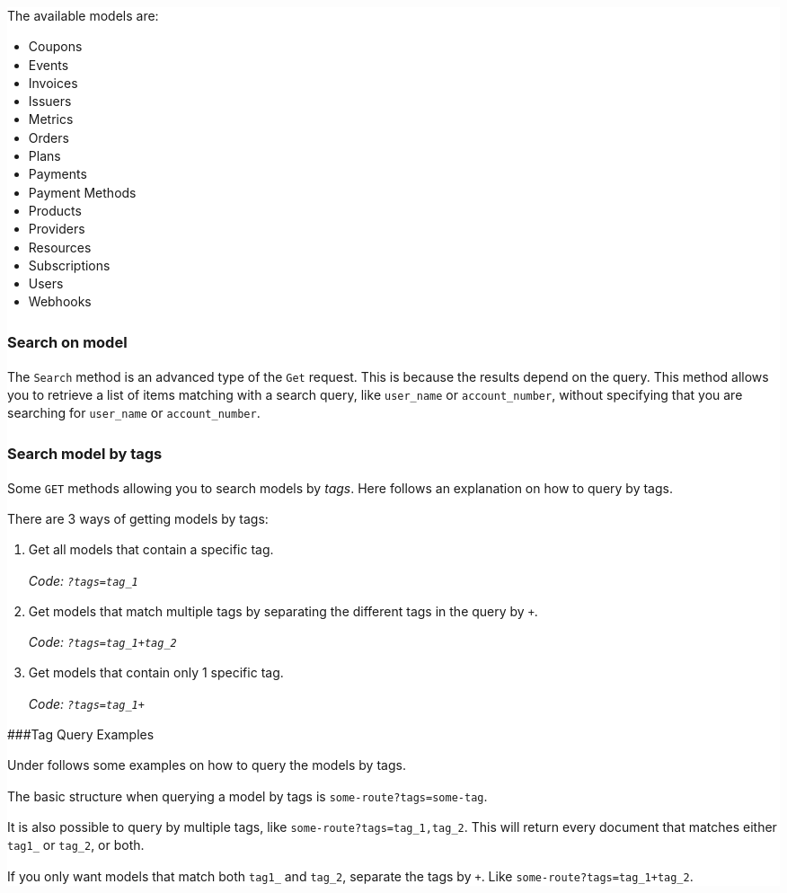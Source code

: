 The available models are:

+ Coupons 
+ Events
+ Invoices
+ Issuers
+ Metrics
+ Orders
+ Plans
+ Payments
+ Payment Methods
+ Products
+ Providers
+ Resources
+ Subscriptions
+ Users
+ Webhooks


### Search on model

The `Search` method is an advanced type of the `Get` request.
This is because the results depend on the query.
This method allows you to retrieve a list of items matching with a search query,
like `user_name` or `account_number`, without specifying that you are searching for
`user_name` or `account_number`.


### Search model by tags

Some `GET` methods allowing you to search models by *tags*.
Here follows an explanation on how to query by tags.

There are 3 ways of getting models by tags:

1. Get all models that contain a specific tag.

    *Code: `?tags=tag_1`*

2. Get models that match multiple tags by separating the different tags in the query by `+`.

    *Code: `?tags=tag_1+tag_2`*

3. Get models that contain only 1 specific tag.

    *Code: `?tags=tag_1+`*


###Tag Query Examples

Under follows some examples on how to query the models by tags.

The basic structure when querying a model by tags is `some-route?tags=some-tag`. 

It is also possible to query by multiple tags, like `some-route?tags=tag_1,tag_2`. This will return every document that matches either `tag1_` or `tag_2`, or both.

If you only want models that match both `tag1_` and `tag_2`, separate the tags by `+`. Like `some-route?tags=tag_1+tag_2`.
